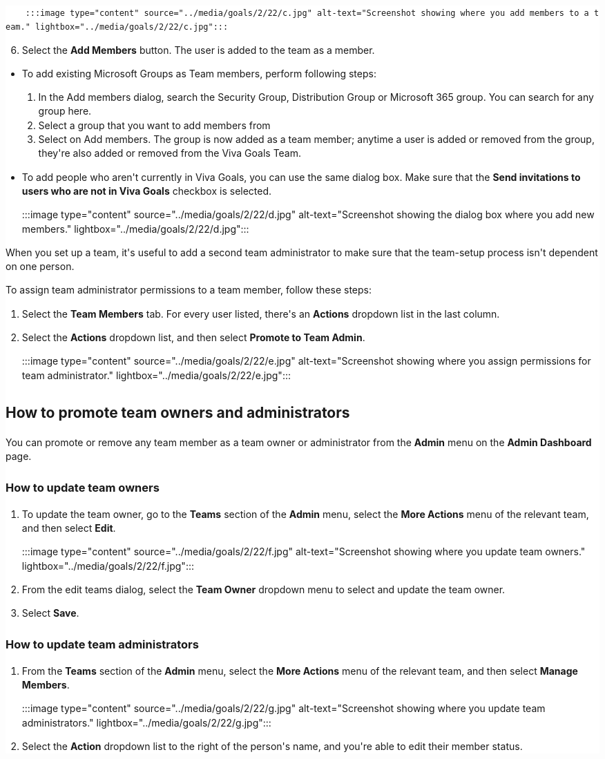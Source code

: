         :::image type="content" source="../media/goals/2/22/c.jpg" alt-text="Screenshot showing where you add members to a team." lightbox="../media/goals/2/22/c.jpg":::
   
   6. Select the **Add Members** button. The user is added to the team as a member.

- To add existing Microsoft Groups as Team members, perform following steps:
    1. In the Add members dialog, search the Security Group, Distribution Group or Microsoft 365 group. You can search for any group here. 
    1. Select a group that you want to add members from 
    1. Select on Add members. The group is now added as a team member; anytime a user is added or removed from the group, they're also added or removed from the Viva Goals Team.

- To add people who aren't currently in Viva Goals, you can use the same dialog box. Make sure that the **Send invitations to users who are not in Viva Goals** checkbox is selected.

    :::image type="content" source="../media/goals/2/22/d.jpg" alt-text="Screenshot showing the dialog box where you add new members." lightbox="../media/goals/2/22/d.jpg":::

When you set up a team, it's useful to add a second team administrator to make sure that the team-setup process isn't dependent on one person.

To assign team administrator permissions to a team member, follow these steps:

1. Select the **Team Members** tab. For every user listed, there's an **Actions** dropdown list in the last column.

2. Select the **Actions** dropdown list, and then select **Promote to Team Admin**.

    :::image type="content" source="../media/goals/2/22/e.jpg" alt-text="Screenshot showing where you assign permissions for team administrator." lightbox="../media/goals/2/22/e.jpg":::

## How to promote team owners and administrators

You can promote or remove any team member as a team owner or administrator from the **Admin** menu on the **Admin Dashboard** page.

### How to update team owners

1. To update the team owner, go to the **Teams** section of the **Admin** menu, select the **More Actions** menu of the relevant team, and then select **Edit**.

    :::image type="content" source="../media/goals/2/22/f.jpg" alt-text="Screenshot showing where you update team owners." lightbox="../media/goals/2/22/f.jpg":::

2. From the edit teams dialog, select the **Team Owner** dropdown menu to select and update the team owner.

3. Select **Save**.

### How to update team administrators

1. From the **Teams** section of the **Admin** menu, select the **More Actions** menu of the relevant team, and then select **Manage Members**.

    :::image type="content" source="../media/goals/2/22/g.jpg" alt-text="Screenshot showing where you update team administrators." lightbox="../media/goals/2/22/g.jpg":::

2. Select the **Action** dropdown list to the right of the person's name, and you're able to edit their member status.
